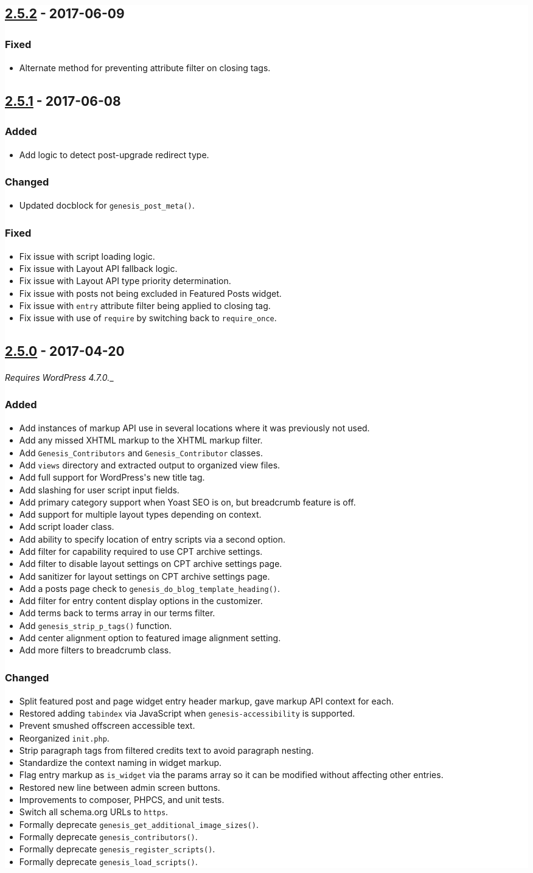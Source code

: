 ## [2.5.2] - 2017-06-09
### Fixed
- Alternate method for preventing attribute filter on closing tags.

## [2.5.1] - 2017-06-08
### Added
- Add logic to detect post-upgrade redirect type.

### Changed
- Updated docblock for `genesis_post_meta()`.

### Fixed
- Fix issue with script loading logic.
- Fix issue with Layout API fallback logic.
- Fix issue with Layout API type priority determination.
- Fix issue with posts not being excluded in Featured Posts widget.
- Fix issue with `entry` attribute filter being applied to closing tag.
- Fix issue with use of `require` by switching back to `require_once`.

## [2.5.0] - 2017-04-20
_Requires WordPress 4.7.0.__
### Added
- Add instances of markup API use in several locations where it was previously not used.
- Add any missed XHTML markup to the XHTML markup filter.
- Add `Genesis_Contributors` and `Genesis_Contributor` classes.
- Add `views` directory and extracted output to organized view files.
- Add full support for WordPress's new title tag.
- Add slashing for user script input fields.
- Add primary category support when Yoast SEO is on, but breadcrumb feature is off.
- Add support for multiple layout types depending on context.
- Add script loader class.
- Add ability to specify location of entry scripts via a second option.
- Add filter for capability required to use CPT archive settings.
- Add filter to disable layout settings on CPT archive settings page.
- Add sanitizer for layout settings on CPT archive settings page.
- Add a posts page check to `genesis_do_blog_template_heading()`.
- Add filter for entry content display options in the customizer.
- Add terms back to terms array in our terms filter.
- Add `genesis_strip_p_tags()` function.
- Add center alignment option to featured image alignment setting.
- Add more filters to breadcrumb class.

### Changed
- Split featured post and page widget entry header markup, gave markup API context for each.
- Restored adding `tabindex` via JavaScript when `genesis-accessibility` is supported.
- Prevent smushed offscreen accessible text.
- Reorganized `init.php`.
- Strip paragraph tags from filtered credits text to avoid paragraph nesting.
- Standardize the context naming in widget markup.
- Flag entry markup as `is_widget` via the params array so it can be modified without affecting other entries.
- Restored new line between admin screen buttons.
- Improvements to composer, PHPCS, and unit tests.
- Switch all schema.org URLs to `https`.
- Formally deprecate `genesis_get_additional_image_sizes()`.
- Formally deprecate `genesis_contributors()`.
- Formally deprecate `genesis_register_scripts()`.
- Formally deprecate `genesis_load_scripts()`.

[2.6.0]: https://github.com/copyblogger/genesis/compare/2.5.3...2.6.0
[2.5.3]: https://github.com/copyblogger/genesis/compare/2.5.2...2.5.3
[2.5.3]: https://github.com/copyblogger/genesis/compare/2.5.2...2.5.3
[2.5.2]: https://github.com/copyblogger/genesis/compare/2.5.1...2.5.2
[2.5.1]: https://github.com/copyblogger/genesis/compare/2.5.0...2.5.1
[2.5.0]: https://github.com/copyblogger/genesis/compare/2.4.2...2.5.0
[2.4.2]: https://github.com/copyblogger/genesis/compare/2.4.1...2.4.2
[2.4.1]: https://github.com/copyblogger/genesis/compare/2.4.0...2.4.1
[2.4.0]: https://github.com/copyblogger/genesis/compare/2.3.1...2.4.0
[2.3.1]: https://github.com/copyblogger/genesis/compare/2.3.0...2.3.1
[2.3.0]: https://github.com/copyblogger/genesis/compare/2.2.7...2.3.0
[2.2.7]: https://github.com/copyblogger/genesis/compare/2.2.6...2.2.7
[2.2.6]: https://github.com/copyblogger/genesis/compare/2.2.5...2.2.6
[2.2.5]: https://github.com/copyblogger/genesis/compare/2.2.4...2.2.5
[2.2.4]: https://github.com/copyblogger/genesis/compare/2.2.3...2.2.4
[2.2.3]: https://github.com/copyblogger/genesis/compare/2.2.2...2.2.3
[2.2.2]: https://github.com/copyblogger/genesis/compare/2.2.1...2.2.2
[2.2.1]: https://github.com/copyblogger/genesis/compare/2.2.0...2.2.1
[2.2.0]: https://github.com/copyblogger/genesis/compare/2.1.3...2.2.0
[2.1.3]: https://github.com/copyblogger/genesis/compare/2.1.2...2.1.3
[2.1.2]: https://github.com/copyblogger/genesis/compare/2.1.1...2.1.2
[2.1.1]: https://github.com/copyblogger/genesis/compare/2.1.0...2.1.1
[2.1.0]: https://github.com/copyblogger/genesis/compare/2.0.2...2.1.0
[2.0.2]: https://github.com/copyblogger/genesis/compare/2.0.1...2.0.2
[2.0.1]: https://github.com/copyblogger/genesis/compare/2.0.0...2.0.1